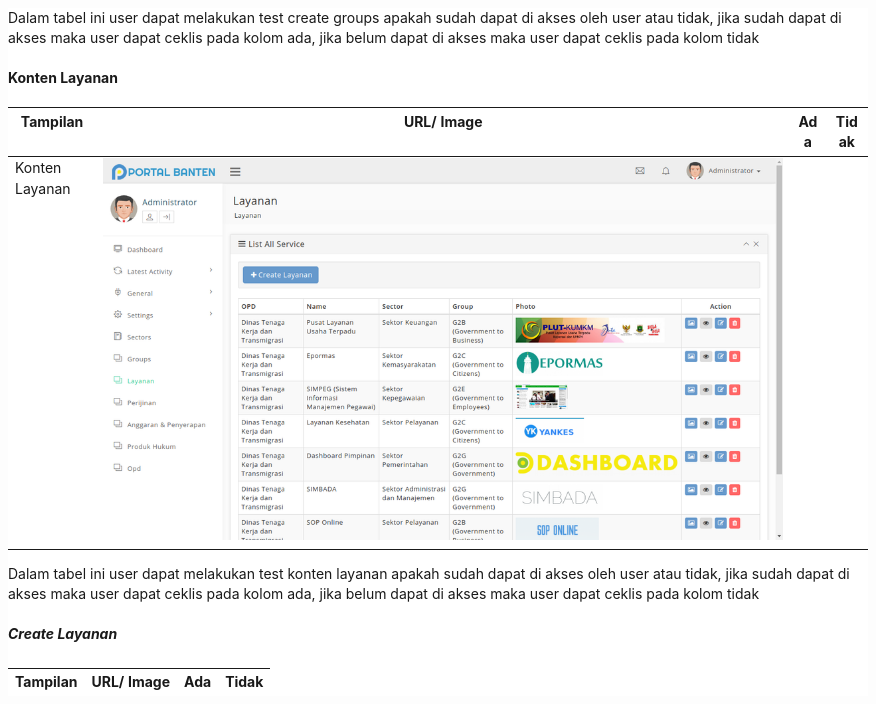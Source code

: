 Dalam tabel ini user dapat melakukan test create groups apakah sudah dapat di akses oleh user atau tidak, jika sudah dapat di akses maka user dapat ceklis pada kolom ada, jika belum dapat di akses maka user dapat ceklis pada kolom tidak

#### Konten Layanan

| Tampilan       | URL/ Image                               | Ada  | Tidak |
| -------------- | ---------------------------------------- | ---- | ----- |
| Konten Layanan | [![tampilan layanan](/document/aplikasi/portal/images/integrasi/17-tampilan-layanan.png)](/document/aplikasi/portal/images/integrasi/17-tampilan-layanan.png) |      |       |

Dalam tabel ini user dapat melakukan test konten layanan apakah sudah dapat di akses oleh user atau tidak, jika sudah dapat di akses maka user dapat ceklis pada kolom ada, jika belum dapat di akses maka user dapat ceklis pada kolom tidak

##### Create Layanan

| Tampilan       | URL/ Image                               | Ada  | Tidak |
| -------------- | ---------------------------------------- | ---- | ----- |